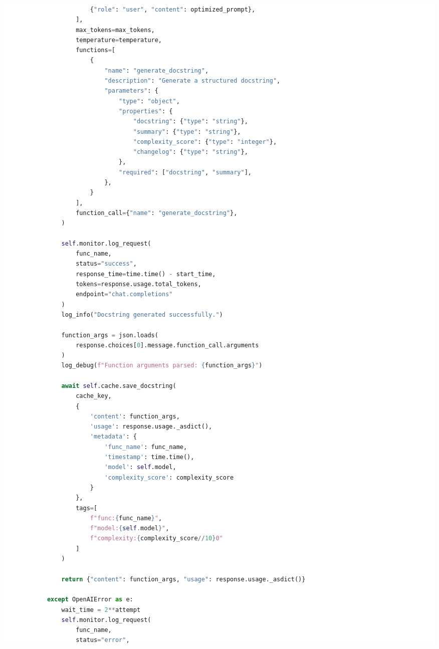 ```python
                        {"role": "user", "content": optimized_prompt},
                    ],
                    max_tokens=max_tokens,
                    temperature=temperature,
                    functions=[
                        {
                            "name": "generate_docstring",
                            "description": "Generate a structured docstring",
                            "parameters": {
                                "type": "object",
                                "properties": {
                                    "docstring": {"type": "string"},
                                    "summary": {"type": "string"},
                                    "complexity_score": {"type": "integer"},
                                    "changelog": {"type": "string"},
                                },
                                "required": ["docstring", "summary"],
                            },
                        }
                    ],
                    function_call={"name": "generate_docstring"},
                )

                self.monitor.log_request(
                    func_name,
                    status="success",
                    response_time=time.time() - start_time,
                    tokens=response.usage.total_tokens,
                    endpoint="chat.completions"
                )
                log_info("Docstring generated successfully.")

                function_args = json.loads(
                    response.choices[0].message.function_call.arguments
                )
                log_debug(f"Function arguments parsed: {function_args}")

                await self.cache.save_docstring(
                    cache_key,
                    {
                        'content': function_args,
                        'usage': response.usage._asdict(),
                        'metadata': {
                            'func_name': func_name,
                            'timestamp': time.time(),
                            'model': self.model,
                            'complexity_score': complexity_score
                        }
                    },
                    tags=[
                        f"func:{func_name}",
                        f"model:{self.model}",
                        f"complexity:{complexity_score//10}0"
                    ]
                )

                return {"content": function_args, "usage": response.usage._asdict()}

            except OpenAIError as e:
                wait_time = 2**attempt
                self.monitor.log_request(
                    func_name,
                    status="error",
```